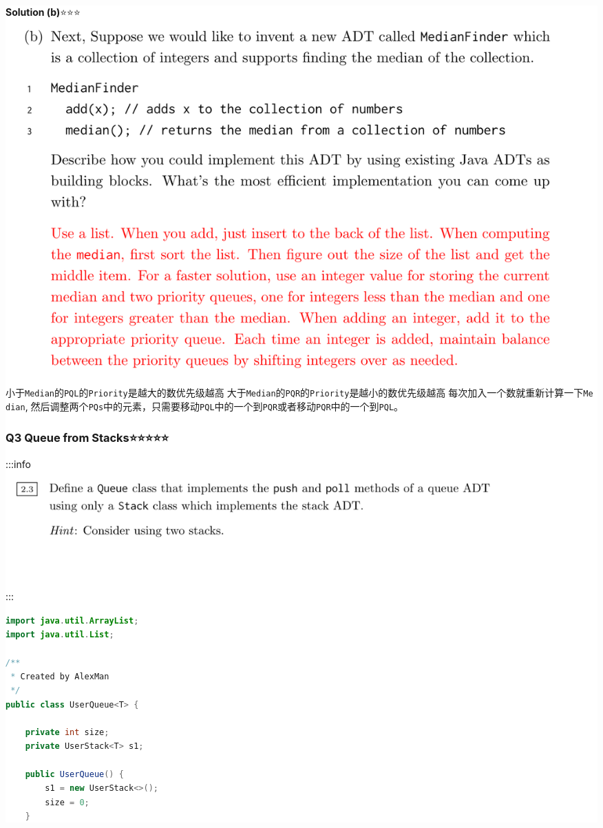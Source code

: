 **Solution (b)**⭐⭐⭐![image.png](DE__ADTs_Exceptions_Access.assets/20230302_0944298076.png)
小于`Median`的`PQL`的`Priority`是越大的数优先级越高
大于`Median`的`PQR`的`Priority`是越小的数优先级越高
每次加入一个数就重新计算一下`Median`, 然后调整两个`PQs`中的元素，只需要移动`PQL`中的一个到`PQR`或者移动`PQR`中的一个到`PQL`。


### Q3 Queue from Stacks⭐⭐⭐⭐⭐
:::info
![image.png](DE__ADTs_Exceptions_Access.assets/20230302_0944291979.png)
:::
```java
import java.util.ArrayList;
import java.util.List;

/**
 * Created by AlexMan
 */
public class UserQueue<T> {

    private int size;
    private UserStack<T> s1;

    public UserQueue() {
        s1 = new UserStack<>();
        size = 0;
    }


```